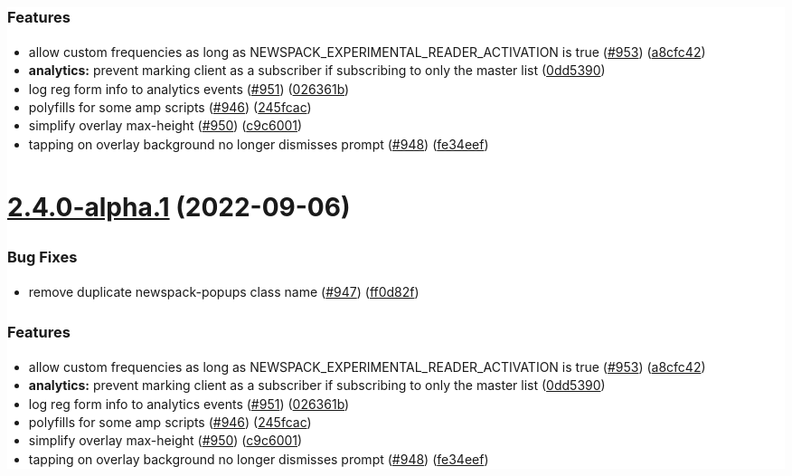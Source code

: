 ### Features

* allow custom frequencies as long as NEWSPACK_EXPERIMENTAL_READER_ACTIVATION is true ([#953](https://github.com/Automattic/newspack-popups/issues/953)) ([a8cfc42](https://github.com/Automattic/newspack-popups/commit/a8cfc42c4e9b84a79f9e53323e7543270a1b7599))
* **analytics:** prevent marking client as a subscriber if subscribing to only the master list ([0dd5390](https://github.com/Automattic/newspack-popups/commit/0dd5390adb3ca18067917fdd0c0a4a27c9812bd3))
* log reg form info to analytics events ([#951](https://github.com/Automattic/newspack-popups/issues/951)) ([026361b](https://github.com/Automattic/newspack-popups/commit/026361be6520b1d5941784384b88ac4fcee4ec80))
* polyfills for some amp scripts ([#946](https://github.com/Automattic/newspack-popups/issues/946)) ([245fcac](https://github.com/Automattic/newspack-popups/commit/245fcac10cb97de58f0599746b6f3a8c718e914a))
* simplify overlay max-height ([#950](https://github.com/Automattic/newspack-popups/issues/950)) ([c9c6001](https://github.com/Automattic/newspack-popups/commit/c9c60014ab8e98185d1ccd7f9b42f51a1e31899c))
* tapping on overlay background no longer dismisses prompt ([#948](https://github.com/Automattic/newspack-popups/issues/948)) ([fe34eef](https://github.com/Automattic/newspack-popups/commit/fe34eef40b0ff80931f5630ccdf59fffe8d6c0e9))

# [2.4.0-alpha.1](https://github.com/Automattic/newspack-popups/compare/v2.3.1...v2.4.0-alpha.1) (2022-09-06)


### Bug Fixes

* remove duplicate newspack-popups class name ([#947](https://github.com/Automattic/newspack-popups/issues/947)) ([ff0d82f](https://github.com/Automattic/newspack-popups/commit/ff0d82fc770198185bb5d98157c3dec81da20802))


### Features

* allow custom frequencies as long as NEWSPACK_EXPERIMENTAL_READER_ACTIVATION is true ([#953](https://github.com/Automattic/newspack-popups/issues/953)) ([a8cfc42](https://github.com/Automattic/newspack-popups/commit/a8cfc42c4e9b84a79f9e53323e7543270a1b7599))
* **analytics:** prevent marking client as a subscriber if subscribing to only the master list ([0dd5390](https://github.com/Automattic/newspack-popups/commit/0dd5390adb3ca18067917fdd0c0a4a27c9812bd3))
* log reg form info to analytics events ([#951](https://github.com/Automattic/newspack-popups/issues/951)) ([026361b](https://github.com/Automattic/newspack-popups/commit/026361be6520b1d5941784384b88ac4fcee4ec80))
* polyfills for some amp scripts ([#946](https://github.com/Automattic/newspack-popups/issues/946)) ([245fcac](https://github.com/Automattic/newspack-popups/commit/245fcac10cb97de58f0599746b6f3a8c718e914a))
* simplify overlay max-height ([#950](https://github.com/Automattic/newspack-popups/issues/950)) ([c9c6001](https://github.com/Automattic/newspack-popups/commit/c9c60014ab8e98185d1ccd7f9b42f51a1e31899c))
* tapping on overlay background no longer dismisses prompt ([#948](https://github.com/Automattic/newspack-popups/issues/948)) ([fe34eef](https://github.com/Automattic/newspack-popups/commit/fe34eef40b0ff80931f5630ccdf59fffe8d6c0e9))
